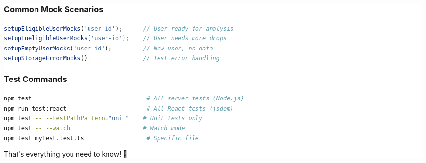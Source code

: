 ### **Common Mock Scenarios**
```typescript
setupEligibleUserMocks('user-id');      // User ready for analysis
setupIneligibleUserMocks('user-id');    // User needs more drops
setupEmptyUserMocks('user-id');         // New user, no data
setupStorageErrorMocks();               // Test error handling
```

### **Test Commands**
```bash
npm test                                 # All server tests (Node.js)
npm run test:react                       # All React tests (jsdom)
npm test -- --testPathPattern="unit"    # Unit tests only
npm test -- --watch                     # Watch mode
npm test myTest.test.ts                  # Specific file
```

That's everything you need to know! 🎯 